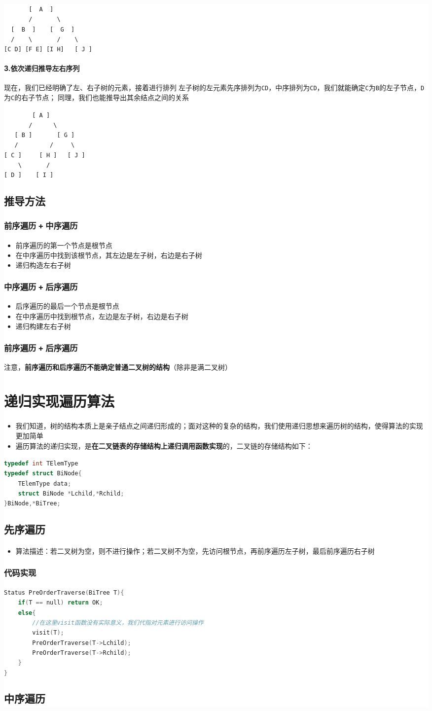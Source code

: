 ```txt
       [  A  ]
       /       \
  [  B  ]    [  G  ]
  /    \       /    \
[C D] [F E] [I H]   [ J ]
```
#### 3.依次递归推导左右序列
现在，我们已经明确了左、右子树的元素，接着进行排列
左子树的左元素先序排列为`CD`，中序排列为`CD`，我们就能确定`C`为`B`的左子节点，`D`为`C`的右子节点；
同理，我们也能推导出其余结点之间的关系
```txt
        [ A ]
       /      \
   [ B ]       [ G ]
   /         /     \
[ C ]     [ H ]   [ J ]
	\       /
[ D ]    [ I ]
```

## 推导方法
### 前序遍历 + 中序遍历
- 前序遍历的第一个节点是根节点
- 在中序遍历中找到该根节点，其左边是左子树，右边是右子树
- 递归构造左右子树
### 中序遍历 + 后序遍历
- 后序遍历的最后一个节点是根节点
- 在中序遍历中找到根节点，左边是左子树，右边是右子树
- 递归构建左右子树
### 前序遍历 + 后序遍历
注意，**前序遍历和后序遍历不能确定普通二叉树的结构**（除非是满二叉树）
# 递归实现遍历算法
- 我们知道，树的结构本质上是亲子结点之间递归形成的；面对这种的复杂的结构，我们使用递归思想来遍历树的结构，使得算法的实现更加简单
- 遍历算法的递归实现，是**在二叉链表的存储结构上递归调用函数实现**的，二叉链的存储结构如下：
```C
typedef int TElemType
typedef struct BiNode{
	TElemType data;
	struct BiNode *Lchild,*Rchild;
}BiNode,*BiTree;
```
## 先序遍历
- 算法描述：若二叉树为空，则不进行操作；若二叉树不为空，先访问根节点，再前序遍历左子树，最后前序遍历右子树
### 代码实现
```C
Status PreOrderTraverse(BiTree T){
	if(T == null) return OK;
	else{
		//在这里visit函数没有实际意义，我们代指对元素进行访问操作
		visit(T); 
		PreOrderTraverse(T->Lchild);
		PreOrderTraverse(T->Rchild);
	}
}  
```
## 中序遍历